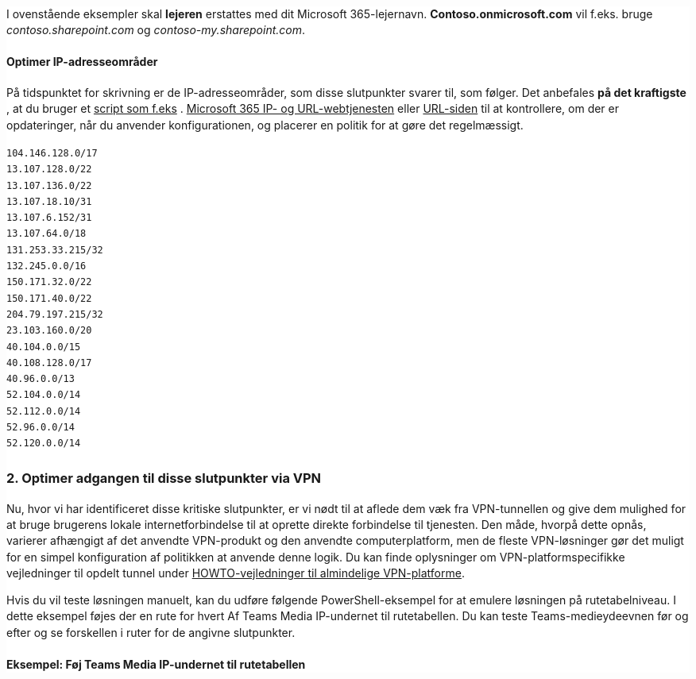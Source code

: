 I ovenstående eksempler skal **lejeren** erstattes med dit Microsoft 365-lejernavn. **Contoso.onmicrosoft.com** vil f.eks. bruge _contoso.sharepoint.com_ og _contoso-my.sharepoint.com_.

#### <a name="optimize-ip-address-ranges"></a>Optimer IP-adresseområder

På tidspunktet for skrivning er de IP-adresseområder, som disse slutpunkter svarer til, som følger. Det anbefales **på det kraftigste** , at du bruger et [script som f.eks](https://github.com/microsoft/Office365NetworkTools/tree/master/Scripts/Display%20URL-IPs-Ports%20per%20Category) . [Microsoft 365 IP- og URL-webtjenesten](microsoft-365-ip-web-service.md) eller [URL-siden](urls-and-ip-address-ranges.md) til at kontrollere, om der er opdateringer, når du anvender konfigurationen, og placerer en politik for at gøre det regelmæssigt.

```markdown
104.146.128.0/17
13.107.128.0/22
13.107.136.0/22
13.107.18.10/31
13.107.6.152/31
13.107.64.0/18
131.253.33.215/32
132.245.0.0/16
150.171.32.0/22
150.171.40.0/22
204.79.197.215/32
23.103.160.0/20
40.104.0.0/15
40.108.128.0/17
40.96.0.0/13
52.104.0.0/14
52.112.0.0/14
52.96.0.0/14
52.120.0.0/14
```

### <a name="2-optimize-access-to-these-endpoints-via-the-vpn"></a>2. Optimer adgangen til disse slutpunkter via VPN

Nu, hvor vi har identificeret disse kritiske slutpunkter, er vi nødt til at aflede dem væk fra VPN-tunnellen og give dem mulighed for at bruge brugerens lokale internetforbindelse til at oprette direkte forbindelse til tjenesten. Den måde, hvorpå dette opnås, varierer afhængigt af det anvendte VPN-produkt og den anvendte computerplatform, men de fleste VPN-løsninger gør det muligt for en simpel konfiguration af politikken at anvende denne logik. Du kan finde oplysninger om VPN-platformspecifikke vejledninger til opdelt tunnel under [HOWTO-vejledninger til almindelige VPN-platforme](#howto-guides-for-common-vpn-platforms).

Hvis du vil teste løsningen manuelt, kan du udføre følgende PowerShell-eksempel for at emulere løsningen på rutetabelniveau. I dette eksempel føjes der en rute for hvert Af Teams Media IP-undernet til rutetabellen. Du kan teste Teams-medieydeevnen før og efter og se forskellen i ruter for de angivne slutpunkter.

#### <a name="example-add-teams-media-ip-subnets-into-the-route-table"></a>Eksempel: Føj Teams Media IP-undernet til rutetabellen
